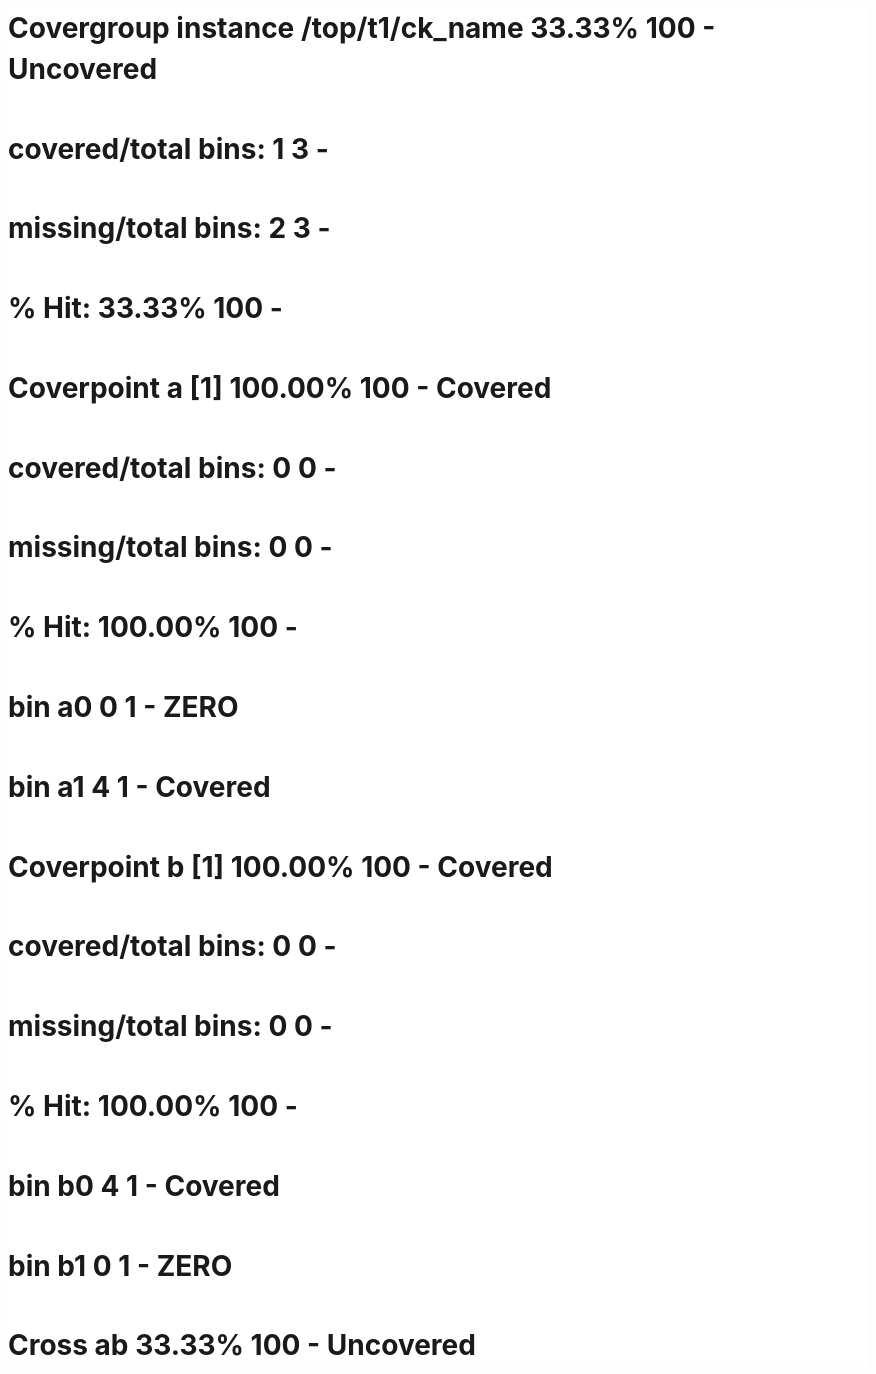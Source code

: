 #  Covergroup instance \/top/t1/ck_name                  33.33%        100          -    Uncovered            
#     covered/total bins:                                     1          3          -                      
#     missing/total bins:                                     2          3          -                      
#     % Hit:                                             33.33%        100          -                      
#     Coverpoint a [1]                                  100.00%        100          -    Covered              
#         covered/total bins:                                 0          0          -                      
#         missing/total bins:                                 0          0          -                      
#         % Hit:                                        100.00%        100          -                      
#         bin a0                                              0          1          -    ZERO                 
#         bin a1                                              4          1          -    Covered              
#     Coverpoint b [1]                                  100.00%        100          -    Covered              
#         covered/total bins:                                 0          0          -                      
#         missing/total bins:                                 0          0          -                      
#         % Hit:                                        100.00%        100          -                      
#         bin b0                                              4          1          -    Covered              
#         bin b1                                              0          1          -    ZERO                 
#     Cross ab                                           33.33%        100          -    Uncovered            